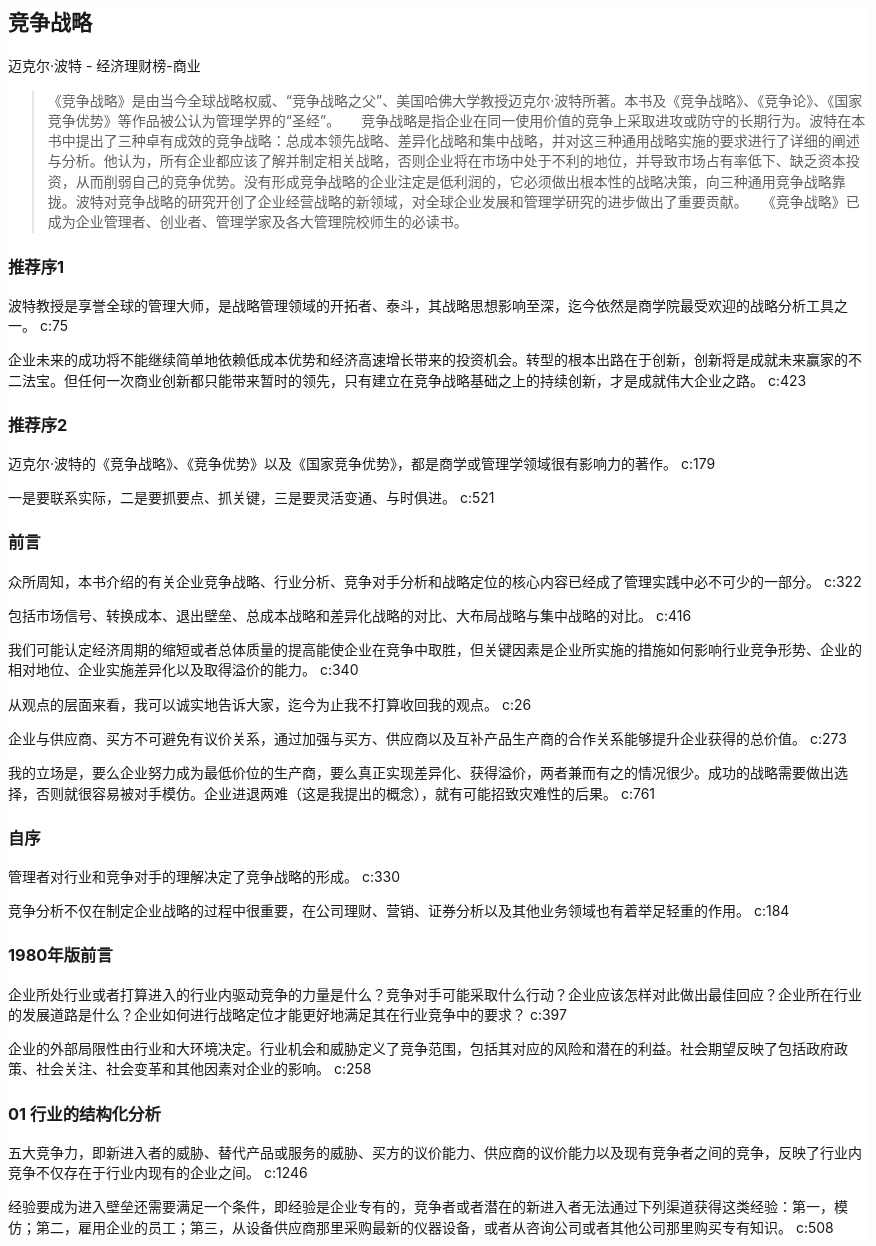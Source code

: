 ## 竞争战略

迈克尔·波特  -  经济理财榜-商业

> 《竞争战略》是由当今全球战略权威、“竞争战略之父”、美国哈佛大学教授迈克尔·波特所著。本书及《竞争战略》、《竞争论》、《国家竞争优势》等作品被公认为管理学界的“圣经”。　　竞争战略是指企业在同一使用价值的竞争上采取进攻或防守的长期行为。波特在本书中提出了三种卓有成效的竞争战略：总成本领先战略、差异化战略和集中战略，并对这三种通用战略实施的要求进行了详细的阐述与分析。他认为，所有企业都应该了解并制定相关战略，否则企业将在市场中处于不利的地位，并导致市场占有率低下、缺乏资本投资，从而削弱自己的竞争优势。没有形成竞争战略的企业注定是低利润的，它必须做出根本性的战略决策，向三种通用竞争战略靠拢。波特对竞争战略的研究开创了企业经营战略的新领域，对全球企业发展和管理学研究的进步做出了重要贡献。　　《竞争战略》已成为企业管理者、创业者、管理学家及各大管理院校师生的必读书。

### 推荐序1

波特教授是享誉全球的管理大师，是战略管理领域的开拓者、泰斗，其战略思想影响至深，迄今依然是商学院最受欢迎的战略分析工具之一。 c:75

企业未来的成功将不能继续简单地依赖低成本优势和经济高速增长带来的投资机会。转型的根本出路在于创新，创新将是成就未来赢家的不二法宝。但任何一次商业创新都只能带来暂时的领先，只有建立在竞争战略基础之上的持续创新，才是成就伟大企业之路。 c:423

### 推荐序2

迈克尔·波特的《竞争战略》、《竞争优势》以及《国家竞争优势》，都是商学或管理学领域很有影响力的著作。 c:179

一是要联系实际，二是要抓要点、抓关键，三是要灵活变通、与时俱进。 c:521

### 前言

众所周知，本书介绍的有关企业竞争战略、行业分析、竞争对手分析和战略定位的核心内容已经成了管理实践中必不可少的一部分。 c:322

包括市场信号、转换成本、退出壁垒、总成本战略和差异化战略的对比、大布局战略与集中战略的对比。 c:416

我们可能认定经济周期的缩短或者总体质量的提高能使企业在竞争中取胜，但关键因素是企业所实施的措施如何影响行业竞争形势、企业的相对地位、企业实施差异化以及取得溢价的能力。 c:340

从观点的层面来看，我可以诚实地告诉大家，迄今为止我不打算收回我的观点。 c:26

企业与供应商、买方不可避免有议价关系，通过加强与买方、供应商以及互补产品生产商的合作关系能够提升企业获得的总价值。 c:273

我的立场是，要么企业努力成为最低价位的生产商，要么真正实现差异化、获得溢价，两者兼而有之的情况很少。成功的战略需要做出选择，否则就很容易被对手模仿。企业进退两难（这是我提出的概念），就有可能招致灾难性的后果。 c:761

### 自序

管理者对行业和竞争对手的理解决定了竞争战略的形成。 c:330

竞争分析不仅在制定企业战略的过程中很重要，在公司理财、营销、证券分析以及其他业务领域也有着举足轻重的作用。 c:184

### 1980年版前言

企业所处行业或者打算进入的行业内驱动竞争的力量是什么？竞争对手可能采取什么行动？企业应该怎样对此做出最佳回应？企业所在行业的发展道路是什么？企业如何进行战略定位才能更好地满足其在行业竞争中的要求？ c:397

企业的外部局限性由行业和大环境决定。行业机会和威胁定义了竞争范围，包括其对应的风险和潜在的利益。社会期望反映了包括政府政策、社会关注、社会变革和其他因素对企业的影响。 c:258

### 01 行业的结构化分析

五大竞争力，即新进入者的威胁、替代产品或服务的威胁、买方的议价能力、供应商的议价能力以及现有竞争者之间的竞争，反映了行业内竞争不仅存在于行业内现有的企业之间。 c:1246

经验要成为进入壁垒还需要满足一个条件，即经验是企业专有的，竞争者或者潜在的新进入者无法通过下列渠道获得这类经验：第一，模仿；第二，雇用企业的员工；第三，从设备供应商那里采购最新的仪器设备，或者从咨询公司或者其他公司那里购买专有知识。 c:508
